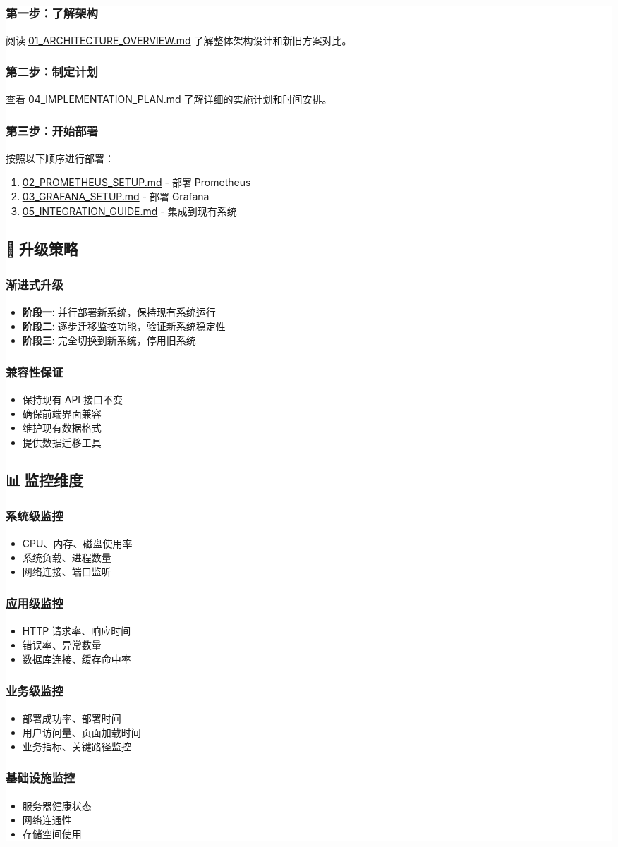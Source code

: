 ### 第一步：了解架构
阅读 [01_ARCHITECTURE_OVERVIEW.md](./01_ARCHITECTURE_OVERVIEW.md) 了解整体架构设计和新旧方案对比。

### 第二步：制定计划
查看 [04_IMPLEMENTATION_PLAN.md](./04_IMPLEMENTATION_PLAN.md) 了解详细的实施计划和时间安排。

### 第三步：开始部署
按照以下顺序进行部署：
1. [02_PROMETHEUS_SETUP.md](./02_PROMETHEUS_SETUP.md) - 部署 Prometheus
2. [03_GRAFANA_SETUP.md](./03_GRAFANA_SETUP.md) - 部署 Grafana
3. [05_INTEGRATION_GUIDE.md](./05_INTEGRATION_GUIDE.md) - 集成到现有系统

## 🔄 升级策略

### 渐进式升级
- **阶段一**: 并行部署新系统，保持现有系统运行
- **阶段二**: 逐步迁移监控功能，验证新系统稳定性
- **阶段三**: 完全切换到新系统，停用旧系统

### 兼容性保证
- 保持现有 API 接口不变
- 确保前端界面兼容
- 维护现有数据格式
- 提供数据迁移工具

## 📊 监控维度

### 系统级监控
- CPU、内存、磁盘使用率
- 系统负载、进程数量
- 网络连接、端口监听

### 应用级监控
- HTTP 请求率、响应时间
- 错误率、异常数量
- 数据库连接、缓存命中率

### 业务级监控
- 部署成功率、部署时间
- 用户访问量、页面加载时间
- 业务指标、关键路径监控

### 基础设施监控
- 服务器健康状态
- 网络连通性
- 存储空间使用
